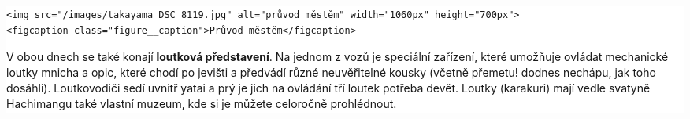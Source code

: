    <img src="/images/takayama_DSC_8119.jpg" alt="průvod městěm" width="1060px" height="700px">
    <figcaption class="figure__caption">Průvod městěm</figcaption>
  </figure>
</section>

<section class="page-content__text">

V obou dnech se také konají **loutková představení**. Na jednom z vozů je speciální zařízení, které umožňuje ovládat mechanické loutky mnicha a opic, které chodí po jevišti a předvádí různé neuvěřitelné kousky (včetně přemetu! dodnes nechápu, jak toho dosáhli). Loutkovodiči sedí uvnitř yatai a prý je jich na ovládání tří loutek potřeba devět. Loutky (karakuri) mají vedle svatyně Hachimangu také vlastní muzeum, kde si je můžete celoročně prohlédnout.

</section>

<section class="page-content__img-horizontal">
  <figure class="figure">